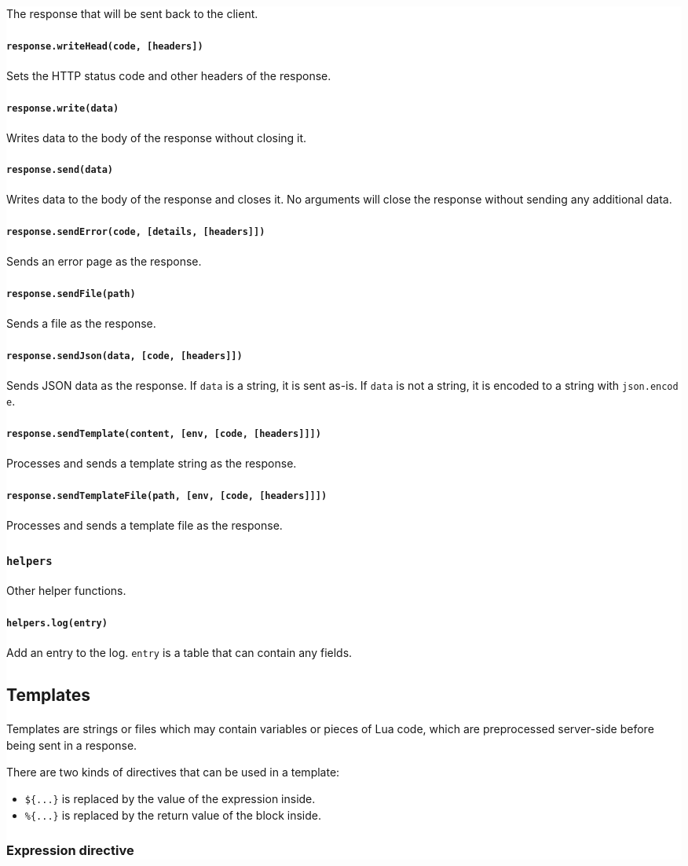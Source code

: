 The response that will be sent back to the client.

#### `response.writeHead(code, [headers])`

Sets the HTTP status code and other headers of the response.

#### `response.write(data)`

Writes data to the body of the response without closing it.

#### `response.send(data)`

Writes data to the body of the response and closes it. No arguments will close the response without sending any additional data.

#### `response.sendError(code, [details, [headers]])`

Sends an error page as the response.

#### `response.sendFile(path)`

Sends a file as the response.

#### `response.sendJson(data, [code, [headers]])`

Sends JSON data as the response. If `data` is a string, it is sent as-is. If `data` is not a string, it is encoded to a string with `json.encode`.

#### `response.sendTemplate(content, [env, [code, [headers]]])`

Processes and sends a template string as the response.

#### `response.sendTemplateFile(path, [env, [code, [headers]]])`

Processes and sends a template file as the response.

### `helpers`

Other helper functions.

#### `helpers.log(entry)`

Add an entry to the log. `entry` is a table that can contain any fields.

## Templates

Templates are strings or files which may contain variables or pieces of Lua code, which are preprocessed server-side before being sent in a response.

There are two kinds of directives that can be used in a template:

- `${...}` is replaced by the value of the expression inside.
- `%{...}` is replaced by the return value of the block inside.

### Expression directive
